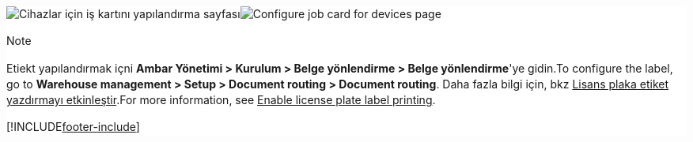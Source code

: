 <span data-ttu-id="2031c-247">![Cihazlar için iş kartını yapılandırma sayfası](media/config-job-card-raf.png "Cihazlar için iş kartını yapılandırma sayfası")</span><span class="sxs-lookup"><span data-stu-id="2031c-247">![Configure job card for devices page](media/config-job-card-raf.png "Configure job card for devices page")</span></span>

> [!NOTE]
> <span data-ttu-id="2031c-248">Etiekt yapılandırmak içni **Ambar Yönetimi \> Kurulum \> Belge yönlendirme \> Belge yönlendirme**'ye gidin.</span><span class="sxs-lookup"><span data-stu-id="2031c-248">To configure the label, go to **Warehouse management \> Setup \> Document routing \> Document routing**.</span></span> <span data-ttu-id="2031c-249">Daha fazla bilgi için, bkz [Lisans plaka etiket yazdırmayı etkinleştir](../warehousing/tasks/license-plate-label-printing.md).</span><span class="sxs-lookup"><span data-stu-id="2031c-249">For more information, see [Enable license plate label printing](../warehousing/tasks/license-plate-label-printing.md).</span></span>


[!INCLUDE[footer-include](../../includes/footer-banner.md)]